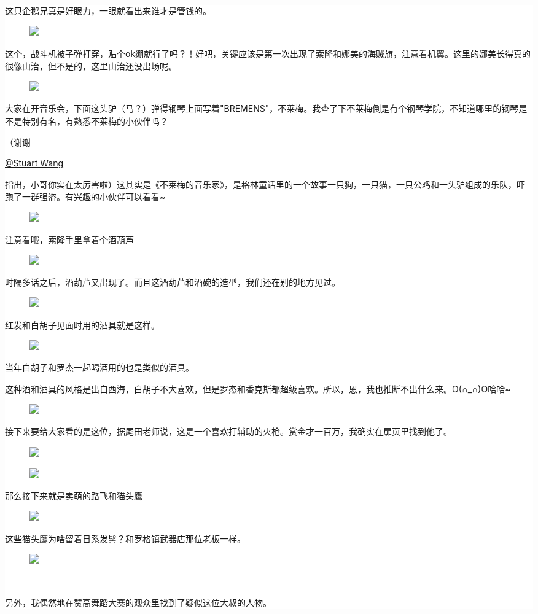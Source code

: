  </figure>
 <p data-pid="3kgjeMuY">这只企鹅兄真是好眼力，一眼就看出来谁才是管钱的。</p>
 <figure>
  <img src="https://picx.zhimg.com/50/76128837b5b3df70ab9efa3636b277af_720w.jpg?source=1940ef5c" data-rawwidth="591" data-rawheight="650" data-original-token="76128837b5b3df70ab9efa3636b277af" class="origin_image zh-lightbox-thumb" width="591" data-original="https://pic1.zhimg.com/76128837b5b3df70ab9efa3636b277af_r.jpg?source=1940ef5c">
 </figure>
 <p data-pid="wEj0ut9p">这个，战斗机被子弹打穿，贴个ok绷就行了吗？！好吧，关键应该是第一次出现了索隆和娜美的海贼旗，注意看机翼。这里的娜美长得真的很像山治，但不是的，这里山治还没出场呢。</p>
 <figure>
  <img src="https://pic1.zhimg.com/50/7dc3c2bfd324a46e2a627f03727c0898_720w.jpg?source=1940ef5c" data-rawwidth="578" data-rawheight="633" data-original-token="7dc3c2bfd324a46e2a627f03727c0898" class="origin_image zh-lightbox-thumb" width="578" data-original="https://picx.zhimg.com/7dc3c2bfd324a46e2a627f03727c0898_r.jpg?source=1940ef5c">
 </figure>
 <p data-pid="k9A8xx81">大家在开音乐会，下面这头驴（马？）弹得钢琴上面写着"BREMENS"，不莱梅。我查了下不莱梅倒是有个钢琴学院，不知道哪里的钢琴是不是特别有名，有熟悉不莱梅的小伙伴吗？</p>
 <p data-pid="x4JTUdQK">（谢谢</p><a data-hash="8d936c585b18d7e93af11a423ad1015d" href="https://www.zhihu.com/people/8d936c585b18d7e93af11a423ad1015d" class="member_mention" data-editable="true" data-title="@Stuart Wang" data-tip="p$b$8d936c585b18d7e93af11a423ad1015d" data-hovercard="p$b$8d936c585b18d7e93af11a423ad1015d">@Stuart Wang</a>
 <p data-pid="grBe90GN">指出，小哥你实在太厉害啦）这其实是《不莱梅的音乐家》，是格林童话里的一个故事一只狗，一只猫，一只公鸡和一头驴组成的乐队，吓跑了一群强盗。有兴趣的小伙伴可以看看~</p>
 <figure>
  <img src="https://pic1.zhimg.com/50/d6d7b01438119d95868c01b324cc54ee_720w.jpg?source=1940ef5c" data-rawwidth="569" data-rawheight="631" data-original-token="d6d7b01438119d95868c01b324cc54ee" class="origin_image zh-lightbox-thumb" width="569" data-original="https://picx.zhimg.com/d6d7b01438119d95868c01b324cc54ee_r.jpg?source=1940ef5c">
 </figure>
 <p data-pid="VuibiVe9">注意看哦，索隆手里拿着个酒葫芦</p>
 <figure>
  <img src="https://picx.zhimg.com/50/fdf7c071a4fef25671761d10b488a4c7_720w.jpg?source=1940ef5c" data-rawwidth="577" data-rawheight="642" data-original-token="fdf7c071a4fef25671761d10b488a4c7" class="origin_image zh-lightbox-thumb" width="577" data-original="https://picx.zhimg.com/fdf7c071a4fef25671761d10b488a4c7_r.jpg?source=1940ef5c">
 </figure>
 <p data-pid="uwxK_cpj">时隔多话之后，酒葫芦又出现了。而且这酒葫芦和酒碗的造型，我们还在别的地方见过。</p>
 <figure>
  <img src="https://pica.zhimg.com/50/afd01573456cff9634c4cffca1c405fc_720w.jpg?source=1940ef5c" data-rawwidth="617" data-rawheight="682" data-original-token="afd01573456cff9634c4cffca1c405fc" class="origin_image zh-lightbox-thumb" width="617" data-original="https://picx.zhimg.com/afd01573456cff9634c4cffca1c405fc_r.jpg?source=1940ef5c">
 </figure>
 <p data-pid="7gnsJg32">红发和白胡子见面时用的酒具就是这样。</p>
 <figure>
  <img src="https://picx.zhimg.com/50/30ba39bc159d8631ccef576996973a74_720w.jpg?source=1940ef5c" data-rawwidth="438" data-rawheight="401" data-original-token="30ba39bc159d8631ccef576996973a74" class="origin_image zh-lightbox-thumb" width="438" data-original="https://picx.zhimg.com/30ba39bc159d8631ccef576996973a74_r.jpg?source=1940ef5c">
 </figure>
 <p data-pid="-aU5iyGw">当年白胡子和罗杰一起喝酒用的也是类似的酒具。</p>
 <p data-pid="uE5nd4Ke">这种酒和酒具的风格是出自西海，白胡子不大喜欢，但是罗杰和香克斯都超级喜欢。所以，恩，我也推断不出什么来。O(∩_∩)O哈哈~</p>
 <figure>
  <img src="https://pica.zhimg.com/50/7f9366288afc5e7fcbbdb63427700c38_720w.jpg?source=1940ef5c" data-rawwidth="501" data-rawheight="262" data-original-token="7f9366288afc5e7fcbbdb63427700c38" class="origin_image zh-lightbox-thumb" width="501" data-original="https://picx.zhimg.com/7f9366288afc5e7fcbbdb63427700c38_r.jpg?source=1940ef5c">
 </figure>
 <p data-pid="cwva2VYo">接下来要给大家看的是这位，据尾田老师说，这是一个喜欢打辅助的火枪。赏金才一百万，我确实在扉页里找到他了。</p>
 <figure>
  <img src="https://picx.zhimg.com/50/9f07cf0b625b18fe4cc8b6772e0c5eef_720w.jpg?source=1940ef5c" data-rawwidth="533" data-rawheight="589" data-original-token="9f07cf0b625b18fe4cc8b6772e0c5eef" class="origin_image zh-lightbox-thumb" width="533" data-original="https://picx.zhimg.com/9f07cf0b625b18fe4cc8b6772e0c5eef_r.jpg?source=1940ef5c">
 </figure>
 <figure>
  <img src="https://pic1.zhimg.com/50/1174599e4b647cf7ecf601a994f0c3a1_720w.jpg?source=1940ef5c" data-rawwidth="589" data-rawheight="645" data-original-token="1174599e4b647cf7ecf601a994f0c3a1" class="origin_image zh-lightbox-thumb" width="589" data-original="https://pica.zhimg.com/1174599e4b647cf7ecf601a994f0c3a1_r.jpg?source=1940ef5c">
 </figure>
 <p data-pid="YnTUB6Hf">那么接下来就是卖萌的路飞和猫头鹰</p>
 <figure>
  <img src="https://picx.zhimg.com/50/f5c529b4ca761a9d6aaf6267e50cfc68_720w.jpg?source=1940ef5c" data-rawwidth="554" data-rawheight="614" data-original-token="f5c529b4ca761a9d6aaf6267e50cfc68" class="origin_image zh-lightbox-thumb" width="554" data-original="https://picx.zhimg.com/f5c529b4ca761a9d6aaf6267e50cfc68_r.jpg?source=1940ef5c">
 </figure>
 <p data-pid="vn7uIyu4">这些猫头鹰为啥留着日系发髻？和罗格镇武器店那位老板一样。</p>
 <figure>
  <img src="https://picx.zhimg.com/50/c28a3eb31eb84ad4e0ef850f224e8ffb_720w.jpg?source=1940ef5c" data-rawwidth="376" data-rawheight="255" data-original-token="c28a3eb31eb84ad4e0ef850f224e8ffb" class="content_image" width="376">
 </figure>
 <br>
 <p data-pid="6Y1ERtRo">另外，我偶然地在赞高舞蹈大赛的观众里找到了疑似这位大叔的人物。</p>
 <figure>